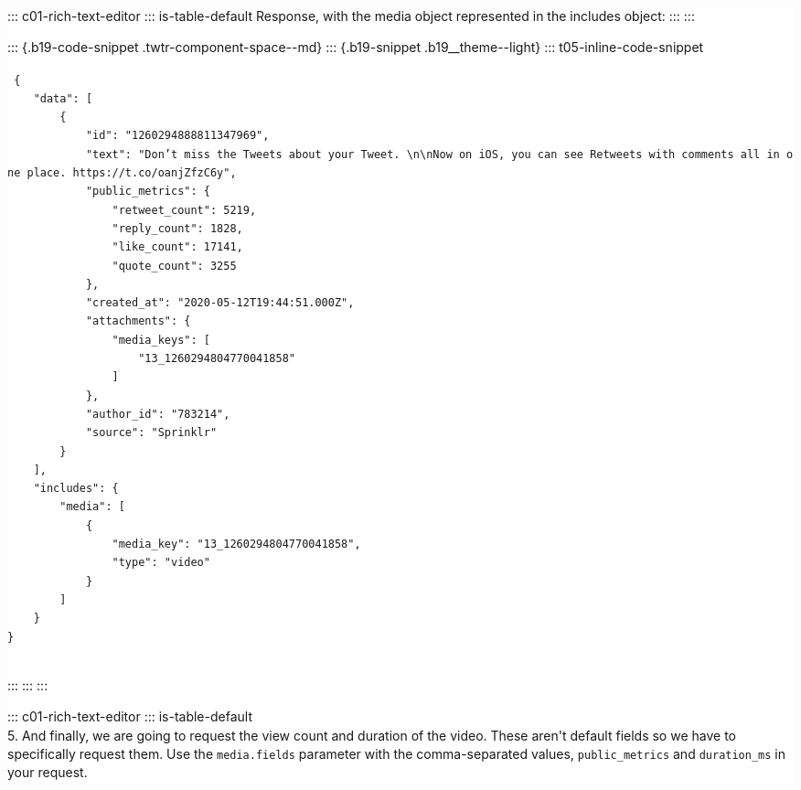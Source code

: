 ::: c01-rich-text-editor
::: is-table-default
Response, with the media object represented in the includes object:
:::
:::

::: {.b19-code-snippet .twtr-component-space--md}
::: {.b19-snippet .b19__theme--light}
::: t05-inline-code-snippet
``` line-numbers
 {
    "data": [
        {
            "id": "1260294888811347969",
            "text": "Don’t miss the Tweets about your Tweet. \n\nNow on iOS, you can see Retweets with comments all in one place. https://t.co/oanjZfzC6y",
            "public_metrics": {
                "retweet_count": 5219,
                "reply_count": 1828,
                "like_count": 17141,
                "quote_count": 3255
            },
            "created_at": "2020-05-12T19:44:51.000Z",
            "attachments": {
                "media_keys": [
                    "13_1260294804770041858"
                ]
            },
            "author_id": "783214",
            "source": "Sprinklr"
        }
    ],
    "includes": {
        "media": [
            {
                "media_key": "13_1260294804770041858",
                "type": "video"
            }
        ]
    }
}
    
```
:::
:::
:::

::: c01-rich-text-editor
::: is-table-default
\
5. And finally, we are going to request the view count and duration of
the video. These aren't default fields so we have to specifically
request them. Use the ` media.fields ` parameter with the
comma-separated values, ` public_metrics ` and ` duration_ms ` in your
request.
